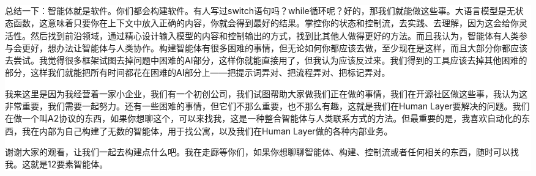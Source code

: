 总结一下：智能体就是软件。你们都会构建软件。有人写过switch语句吗？while循环呢？好的，那我们就能做这些事。大语言模型是无状态函数，这意味着只要你在上下文中放入正确的内容，你就会得到最好的结果。掌控你的状态和控制流，去实践、去理解，因为这会给你灵活性。然后找到前沿领域，通过精心设计输入模型的内容和控制输出的方式，找到比其他人做得更好的方法。而且我认为，智能体有人类参与会更好，想办法让智能体与人类协作。构建智能体有很多困难的事情，但无论如何你都应该去做，至少现在是这样，而且大部分你都应该去尝试。我觉得很多框架试图去掉问题中困难的AI部分，这样你就能直接用了，但我认为应该反过来。我们得到的工具应该去掉其他困难的部分，这样我们就能把所有时间都花在困难的AI部分上——把提示词弄对、把流程弄对、把标记弄对。

我来这里是因为我经营着一家小企业，我们有一个初创公司，我们试图帮助大家做我们正在做的事情，我们在开源社区做这些事，我认为这非常重要，我们需要一起努力。还有一些困难的事情，但它们不那么重要，也不那么有趣，这就是我们在Human Layer要解决的问题。我们在做一个叫A2协议的东西，如果你想聊这个，可以来找我，这是一种整合智能体与人类联系方式的方法。但最重要的是，我喜欢自动化的东西，我在内部为自己构建了无数的智能体，用于找公寓，以及我们在Human Layer做的各种内部业务。

谢谢大家的观看，让我们一起去构建点什么吧。我在走廊等你们，如果你想聊聊智能体、构建、控制流或者任何相关的东西，随时可以找我。这就是12要素智能体。
